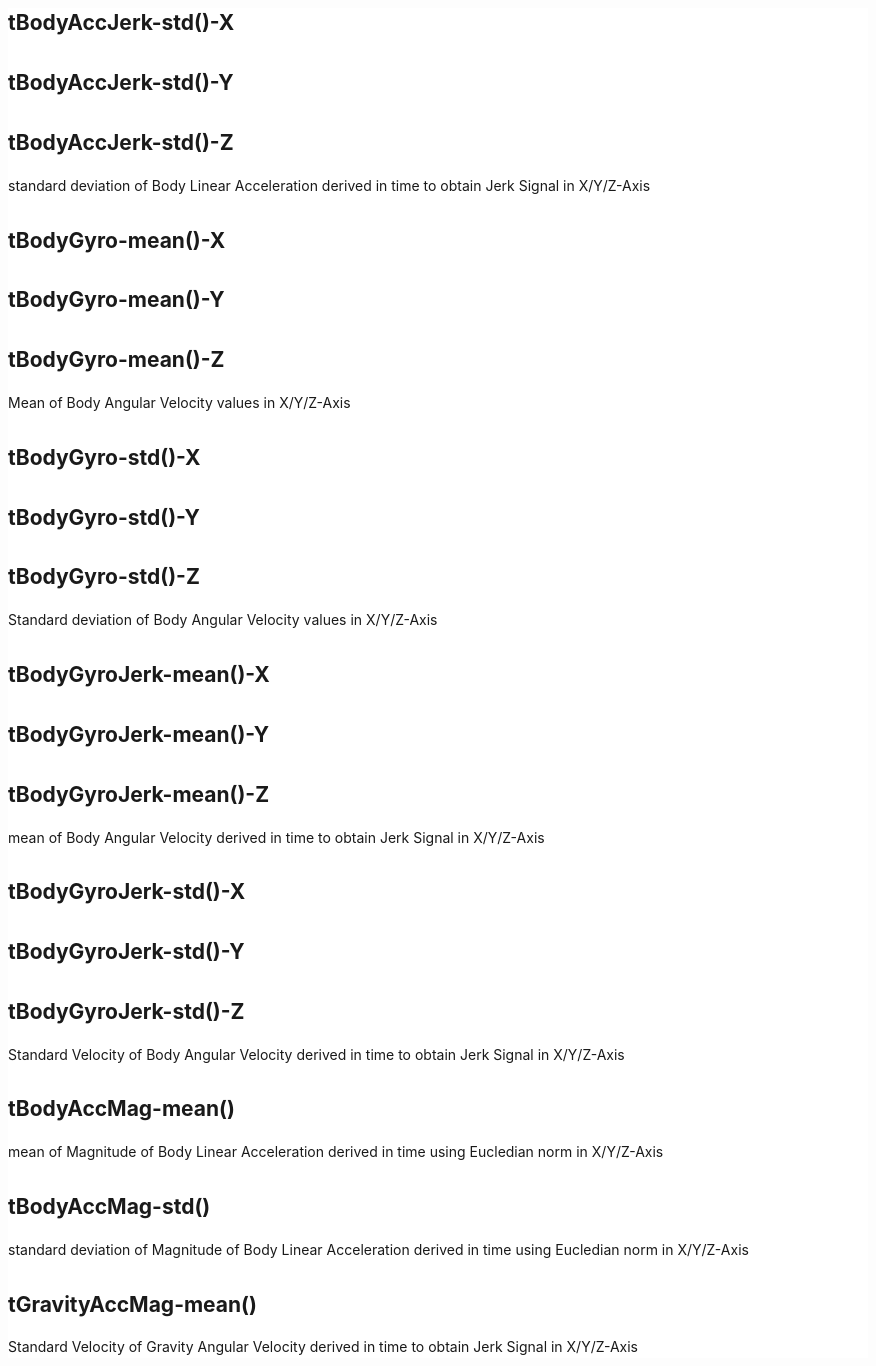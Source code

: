## tBodyAccJerk-std()-X
## tBodyAccJerk-std()-Y
## tBodyAccJerk-std()-Z
   standard deviation of Body Linear Acceleration derived in time to obtain Jerk Signal in X/Y/Z-Axis

## tBodyGyro-mean()-X
## tBodyGyro-mean()-Y
## tBodyGyro-mean()-Z
   Mean of Body Angular Velocity values in X/Y/Z-Axis

## tBodyGyro-std()-X
## tBodyGyro-std()-Y
## tBodyGyro-std()-Z
   Standard deviation of Body Angular Velocity values in X/Y/Z-Axis

## tBodyGyroJerk-mean()-X
## tBodyGyroJerk-mean()-Y
## tBodyGyroJerk-mean()-Z
   mean of Body Angular Velocity derived in time to obtain Jerk Signal in X/Y/Z-Axis

## tBodyGyroJerk-std()-X
## tBodyGyroJerk-std()-Y
## tBodyGyroJerk-std()-Z
   Standard Velocity of Body Angular Velocity derived in time to obtain Jerk Signal in X/Y/Z-Axis

## tBodyAccMag-mean()
   mean of Magnitude of Body Linear Acceleration derived in time using Eucledian norm in X/Y/Z-Axis

## tBodyAccMag-std()
   standard deviation of Magnitude of Body Linear Acceleration derived in time using Eucledian norm in X/Y/Z-Axis

## tGravityAccMag-mean()
   Standard Velocity of Gravity Angular Velocity derived in time to obtain Jerk Signal in X/Y/Z-Axis
